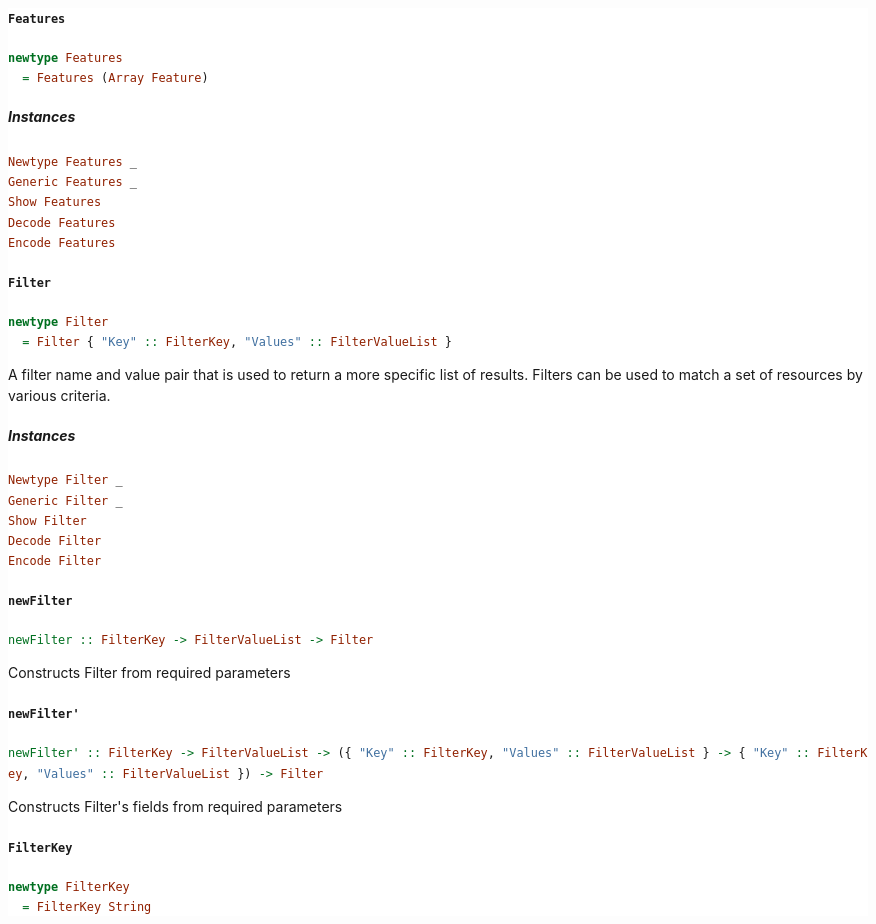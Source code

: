 #### `Features`

``` purescript
newtype Features
  = Features (Array Feature)
```

##### Instances
``` purescript
Newtype Features _
Generic Features _
Show Features
Decode Features
Encode Features
```

#### `Filter`

``` purescript
newtype Filter
  = Filter { "Key" :: FilterKey, "Values" :: FilterValueList }
```

<p>A filter name and value pair that is used to return a more specific list of results. Filters can be used to match a set of resources by various criteria.</p>

##### Instances
``` purescript
Newtype Filter _
Generic Filter _
Show Filter
Decode Filter
Encode Filter
```

#### `newFilter`

``` purescript
newFilter :: FilterKey -> FilterValueList -> Filter
```

Constructs Filter from required parameters

#### `newFilter'`

``` purescript
newFilter' :: FilterKey -> FilterValueList -> ({ "Key" :: FilterKey, "Values" :: FilterValueList } -> { "Key" :: FilterKey, "Values" :: FilterValueList }) -> Filter
```

Constructs Filter's fields from required parameters

#### `FilterKey`

``` purescript
newtype FilterKey
  = FilterKey String
```
